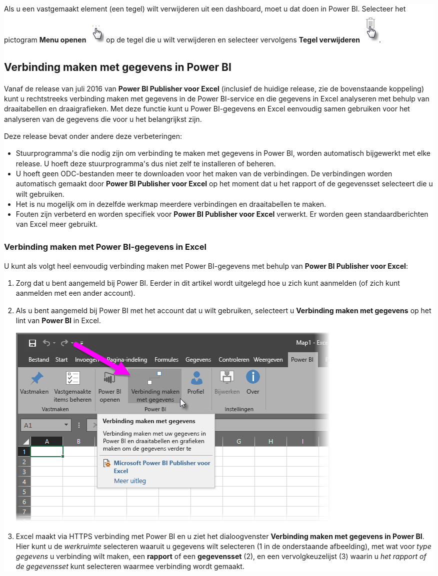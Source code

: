 Als u een vastgemaakt element (een tegel) wilt verwijderen uit een dashboard, moet u dat doen in Power BI. Selecteer het pictogram **Menu openen** ![](media/publisher-for-excel/pbi_excel_publisher_tile_openmenu.png) op de tegel die u wilt verwijderen en selecteer vervolgens **Tegel verwijderen**   ![](media/publisher-for-excel/pbi_excel_publisher_tile_trashcan.png).

## <a name="connect-to-data-in-power-bi"></a>Verbinding maken met gegevens in Power BI
Vanaf de release van juli 2016 van **Power BI Publisher voor Excel** (inclusief de huidige release, zie de bovenstaande koppeling) kunt u rechtstreeks verbinding maken met gegevens in de Power BI-service en die gegevens in Excel analyseren met behulp van draaitabellen en draaigrafieken. Met deze functie kunt u Power BI-gegevens en Excel eenvoudig samen gebruiken voor het analyseren van de gegevens die voor u het belangrijkst zijn.

Deze release bevat onder andere deze verbeteringen:

* Stuurprogramma's die nodig zijn om verbinding te maken met gegevens in Power BI, worden automatisch bijgewerkt met elke release. U hoeft deze stuurprogramma's dus niet zelf te installeren of beheren.
* U hoeft geen ODC-bestanden meer te downloaden voor het maken van de verbindingen. De verbindingen worden automatisch gemaakt door **Power BI Publisher voor Excel** op het moment dat u het rapport of de gegevensset selecteert die u wilt gebruiken.
* Het is nu mogelijk om in dezelfde werkmap meerdere verbindingen en draaitabellen te maken.
* Fouten zijn verbeterd en worden specifiek voor **Power BI Publisher voor Excel** verwerkt. Er worden geen standaardberichten van Excel meer gebruikt.

### <a name="how-to-connect-to-power-bi-data-in-excel"></a>Verbinding maken met Power BI-gegevens in Excel
U kunt als volgt heel eenvoudig verbinding maken met Power BI-gegevens met behulp van **Power BI Publisher voor Excel**:

1. Zorg dat u bent aangemeld bij Power BI. Eerder in dit artikel wordt uitgelegd hoe u zich kunt aanmelden (of zich kunt aanmelden met een ander account).
2. Als u bent aangemeld bij Power BI met het account dat u wilt gebruiken, selecteert u **Verbinding maken met gegevens** op het lint van **Power BI** in Excel.
   
   ![](media/publisher-for-excel/pbi_excel_publish_connect-to-data_1.png)
3. Excel maakt via HTTPS verbinding met Power BI en u ziet het dialoogvenster **Verbinding maken met gegevens in Power BI**. Hier kunt u de *werkruimte* selecteren waaruit u gegevens wilt selecteren (1 in de onderstaande afbeelding), met wat voor *type gegevens* u verbinding wilt maken, een **rapport** of een **gegevensset** (2), en een vervolgkeuzelijst (3) waarin u *het rapport of de gegevensset* kunt selecteren waarmee verbinding wordt gemaakt.
   